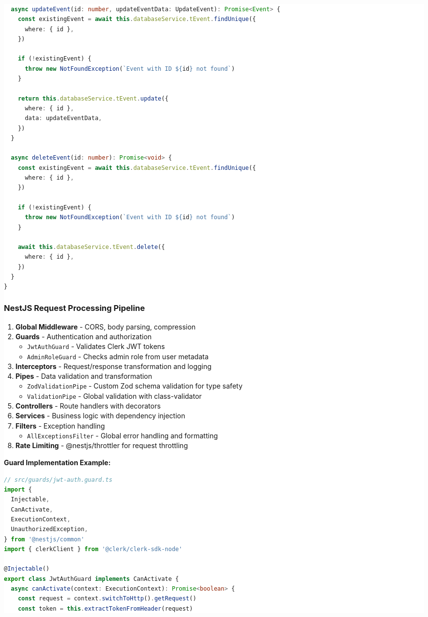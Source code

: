 ```typescript
  async updateEvent(id: number, updateEventData: UpdateEvent): Promise<Event> {
    const existingEvent = await this.databaseService.tEvent.findUnique({
      where: { id },
    })

    if (!existingEvent) {
      throw new NotFoundException(`Event with ID ${id} not found`)
    }

    return this.databaseService.tEvent.update({
      where: { id },
      data: updateEventData,
    })
  }

  async deleteEvent(id: number): Promise<void> {
    const existingEvent = await this.databaseService.tEvent.findUnique({
      where: { id },
    })

    if (!existingEvent) {
      throw new NotFoundException(`Event with ID ${id} not found`)
    }

    await this.databaseService.tEvent.delete({
      where: { id },
    })
  }
}
```

### NestJS Request Processing Pipeline

1. **Global Middleware** - CORS, body parsing, compression
2. **Guards** - Authentication and authorization
   - `JwtAuthGuard` - Validates Clerk JWT tokens
   - `AdminRoleGuard` - Checks admin role from user metadata
3. **Interceptors** - Request/response transformation and logging
4. **Pipes** - Data validation and transformation
   - `ZodValidationPipe` - Custom Zod schema validation for type safety
   - `ValidationPipe` - Global validation with class-validator
5. **Controllers** - Route handlers with decorators
6. **Services** - Business logic with dependency injection
7. **Filters** - Exception handling
   - `AllExceptionsFilter` - Global error handling and formatting
8. **Rate Limiting** - @nestjs/throttler for request throttling

**Guard Implementation Example:**

```typescript
// src/guards/jwt-auth.guard.ts
import {
  Injectable,
  CanActivate,
  ExecutionContext,
  UnauthorizedException,
} from '@nestjs/common'
import { clerkClient } from '@clerk/clerk-sdk-node'

@Injectable()
export class JwtAuthGuard implements CanActivate {
  async canActivate(context: ExecutionContext): Promise<boolean> {
    const request = context.switchToHttp().getRequest()
    const token = this.extractTokenFromHeader(request)
```